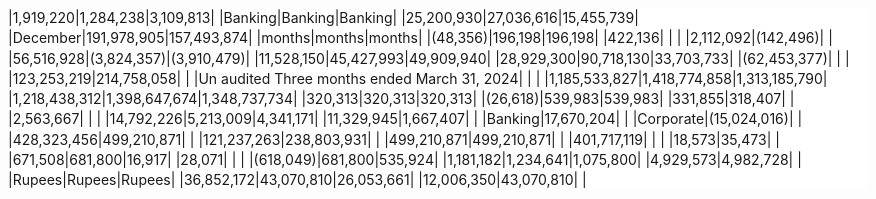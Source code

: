 |1,919,220|1,284,238|3,109,813|
|Banking|Banking|Banking|
|25,200,930|27,036,616|15,455,739|
|December|191,978,905|157,493,874|
|months|months|months|
|(48,356)|196,198|196,198|
|422,136| | |
|2,112,092|(142,496)| |
|56,516,928|(3,824,357)|(3,910,479)|
|11,528,150|45,427,993|49,909,940|
|28,929,300|90,718,130|33,703,733|
|(62,453,377)| | |
|123,253,219|214,758,058| |
|Un audited Three months ended March 31, 2024| | |
|1,185,533,827|1,418,774,858|1,313,185,790|
|1,218,438,312|1,398,647,674|1,348,737,734|
|320,313|320,313|320,313|
|(26,618)|539,983|539,983|
|331,855|318,407| |
|2,563,667| | |
|14,792,226|5,213,009|4,341,171|
|11,329,945|1,667,407| |
|Banking|17,670,204| |
|Corporate|(15,024,016)| |
|428,323,456|499,210,871| |
|121,237,263|238,803,931| |
|499,210,871|499,210,871| |
|401,717,119| | |
|18,573|35,473| |
|671,508|681,800|16,917|
|28,071| | |
|(618,049)|681,800|535,924|
|1,181,182|1,234,641|1,075,800|
|4,929,573|4,982,728| |
|Rupees|Rupees|Rupees|
|36,852,172|43,070,810|26,053,661|
|12,006,350|43,070,810| |
